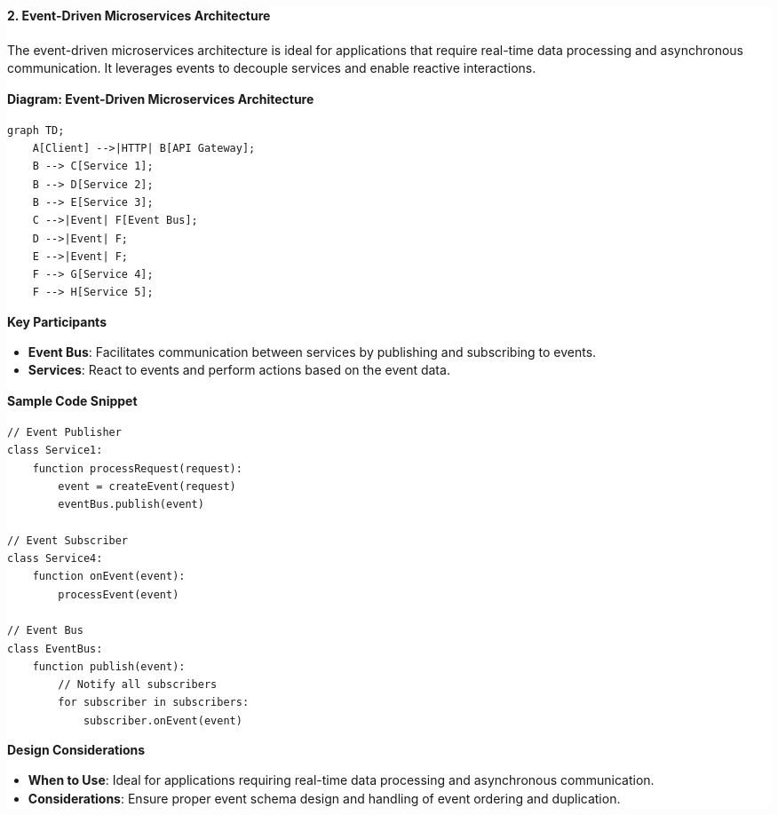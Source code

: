 #### 2. Event-Driven Microservices Architecture

The event-driven microservices architecture is ideal for applications that require real-time data processing and asynchronous communication. It leverages events to decouple services and enable reactive interactions.

**Diagram: Event-Driven Microservices Architecture**

```mermaid
graph TD;
    A[Client] -->|HTTP| B[API Gateway];
    B --> C[Service 1];
    B --> D[Service 2];
    B --> E[Service 3];
    C -->|Event| F[Event Bus];
    D -->|Event| F;
    E -->|Event| F;
    F --> G[Service 4];
    F --> H[Service 5];
```

**Key Participants**

- **Event Bus**: Facilitates communication between services by publishing and subscribing to events.
- **Services**: React to events and perform actions based on the event data.

**Sample Code Snippet**

```pseudocode
// Event Publisher
class Service1:
    function processRequest(request):
        event = createEvent(request)
        eventBus.publish(event)

// Event Subscriber
class Service4:
    function onEvent(event):
        processEvent(event)

// Event Bus
class EventBus:
    function publish(event):
        // Notify all subscribers
        for subscriber in subscribers:
            subscriber.onEvent(event)
```

**Design Considerations**

- **When to Use**: Ideal for applications requiring real-time data processing and asynchronous communication.
- **Considerations**: Ensure proper event schema design and handling of event ordering and duplication.
